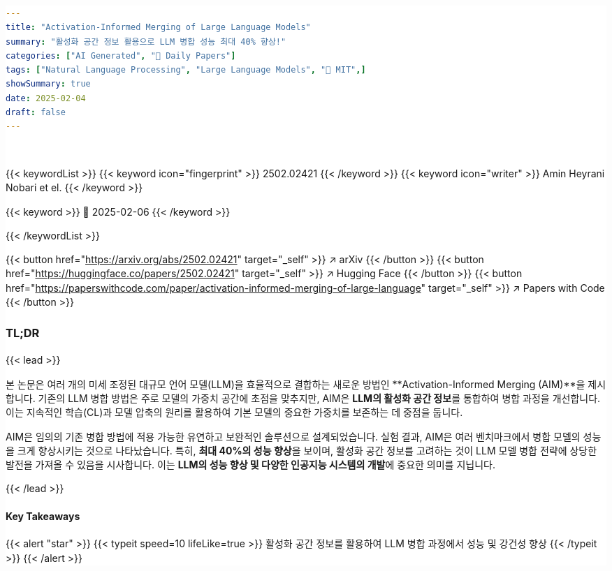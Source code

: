 ```yaml
---
title: "Activation-Informed Merging of Large Language Models"
summary: "활성화 공간 정보 활용으로 LLM 병합 성능 최대 40% 향상!"
categories: ["AI Generated", "🤗 Daily Papers"]
tags: ["Natural Language Processing", "Large Language Models", "🏢 MIT",]
showSummary: true
date: 2025-02-04
draft: false
---
```


<br>

{{< keywordList >}}
{{< keyword icon="fingerprint" >}} 2502.02421 {{< /keyword >}}
{{< keyword icon="writer" >}} Amin Heyrani Nobari et el. {{< /keyword >}}
 
{{< keyword >}} 🤗 2025-02-06 {{< /keyword >}}
 
{{< /keywordList >}}

{{< button href="https://arxiv.org/abs/2502.02421" target="_self" >}}
↗ arXiv
{{< /button >}}
{{< button href="https://huggingface.co/papers/2502.02421" target="_self" >}}
↗ Hugging Face
{{< /button >}}
{{< button href="https://paperswithcode.com/paper/activation-informed-merging-of-large-language" target="_self" >}}
↗ Papers with Code
{{< /button >}}




### TL;DR


{{< lead >}}

본 논문은 여러 개의 미세 조정된 대규모 언어 모델(LLM)을 효율적으로 결합하는 새로운 방법인 **Activation-Informed Merging (AIM)**을 제시합니다. 기존의 LLM 병합 방법은 주로 모델의 가중치 공간에 초점을 맞추지만, AIM은 **LLM의 활성화 공간 정보**를 통합하여 병합 과정을 개선합니다. 이는 지속적인 학습(CL)과 모델 압축의 원리를 활용하여 기본 모델의 중요한 가중치를 보존하는 데 중점을 둡니다. 



AIM은 임의의 기존 병합 방법에 적용 가능한 유연하고 보완적인 솔루션으로 설계되었습니다.  실험 결과, AIM은 여러 벤치마크에서 병합 모델의 성능을 크게 향상시키는 것으로 나타났습니다. 특히, **최대 40%의 성능 향상**을 보이며, 활성화 공간 정보를 고려하는 것이 LLM 모델 병합 전략에 상당한 발전을 가져올 수 있음을 시사합니다. 이는 **LLM의 성능 향상 및 다양한 인공지능 시스템의 개발**에 중요한 의미를 지닙니다.

{{< /lead >}}


#### Key Takeaways

{{< alert "star" >}}
{{< typeit speed=10 lifeLike=true >}} 활성화 공간 정보를 활용하여 LLM 병합 과정에서 성능 및 강건성 향상 {{< /typeit >}}
{{< /alert >}}
